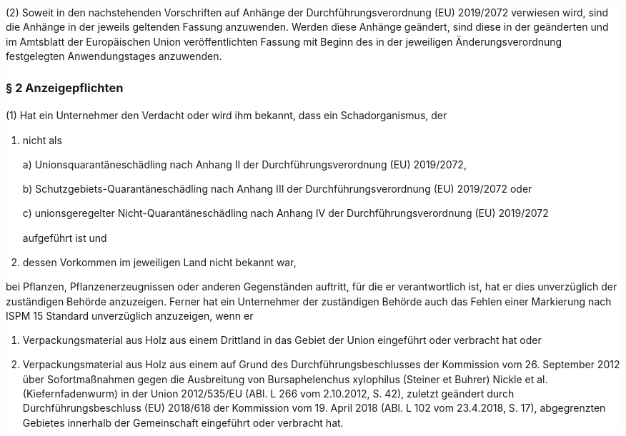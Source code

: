 


(2) Soweit in den nachstehenden Vorschriften auf Anhänge der
Durchführungsverordnung (EU) 2019/2072 verwiesen wird, sind die
Anhänge in der jeweils geltenden Fassung anzuwenden. Werden diese
Anhänge geändert, sind diese in der geänderten und im Amtsblatt der
Europäischen Union veröffentlichten Fassung mit Beginn des in der
jeweiligen Änderungsverordnung festgelegten Anwendungstages
anzuwenden.


### § 2 Anzeigepflichten

(1) Hat ein Unternehmer den Verdacht oder wird ihm bekannt, dass ein
Schadorganismus, der

1.  nicht als

    a)  Unionsquarantäneschädling nach Anhang II der Durchführungsverordnung
        (EU) 2019/2072,


    b)  Schutzgebiets-Quarantäneschädling nach Anhang III der
        Durchführungsverordnung (EU) 2019/2072 oder


    c)  unionsgeregelter Nicht-Quarantäneschädling nach Anhang IV der
        Durchführungsverordnung (EU) 2019/2072




    aufgeführt ist und


2.  dessen Vorkommen im jeweiligen Land nicht bekannt war,



bei Pflanzen, Pflanzenerzeugnissen oder anderen Gegenständen auftritt,
für die er verantwortlich ist, hat er dies unverzüglich der
zuständigen Behörde anzuzeigen. Ferner hat ein Unternehmer der
zuständigen Behörde auch das Fehlen einer Markierung nach ISPM 15
Standard unverzüglich anzuzeigen, wenn er

1.  Verpackungsmaterial aus Holz aus einem Drittland in das Gebiet der
    Union eingeführt oder verbracht hat oder


2.  Verpackungsmaterial aus Holz aus einem auf Grund des
    Durchführungsbeschlusses der Kommission vom 26. September 2012 über
    Sofortmaßnahmen gegen die Ausbreitung von
    Bursaphelenchus xylophilus                    (Steiner et Buhrer)
    Nickle et al. (Kiefernfadenwurm) in der Union 2012/535/EU (ABl. L 266
    vom 2.10.2012, S. 42), zuletzt geändert durch Durchführungsbeschluss
    (EU) 2018/618 der Kommission vom 19. April 2018 (ABl. L 102 vom
    23\.4.2018, S. 17), abgegrenzten Gebietes innerhalb der Gemeinschaft
    eingeführt oder verbracht hat.


